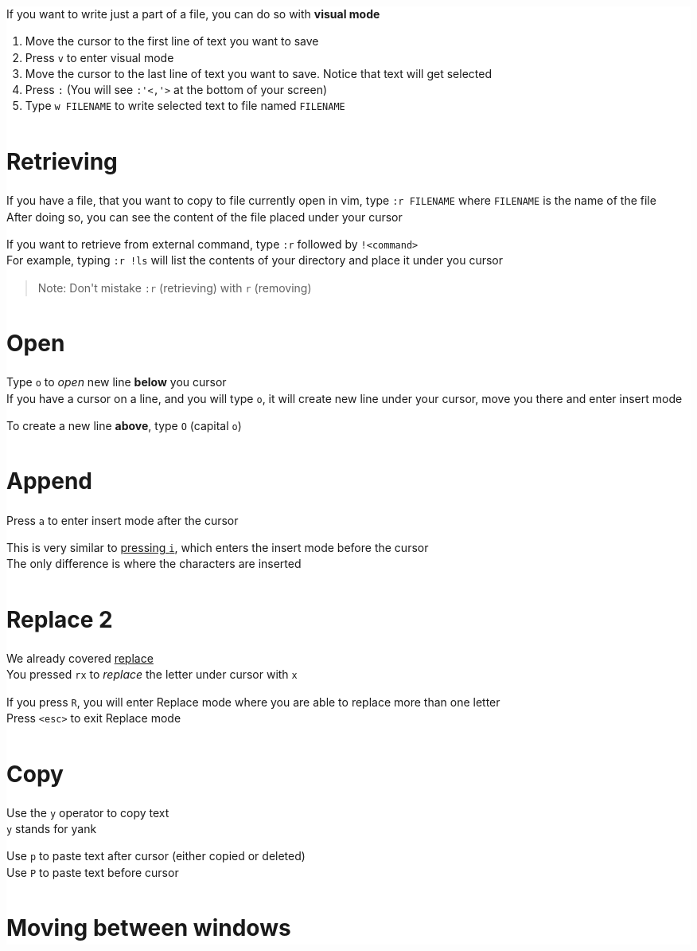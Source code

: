 If you want to write just a part of a file, you can do so with **visual mode**

1. Move the cursor to the first line of text you want to save
2. Press `v` to enter visual mode
3. Move the cursor to the last line of text you want to save. Notice that text will get selected
4. Press `:` (You will see `:'<,'>` at the bottom of your screen)
5. Type `w FILENAME` to write selected text to file named `FILENAME`

# Retrieving

If you have a file, that you want to copy to file currently open in vim, type `:r FILENAME` where `FILENAME` is the name of the file  
After doing so, you can see the content of the file placed under your cursor

If you want to retrieve from external command, type `:r` followed by `!<command>`  
For example, typing `:r !ls` will list the contents of your directory and place it under you cursor

> Note: Don't mistake `:r` (retrieving) with `r` (removing)

# Open

Type `o` to _open_ new line **below** you cursor  
If you have a cursor on a line, and you will type `o`, it will create new line under your cursor, move you there and enter insert mode

To create a new line **above**, type `O` (capital `o`)

# Append

Press `a` to enter insert mode after the cursor

This is very similar to [pressing `i`](#insertion), which enters the insert mode before the cursor  
The only difference is where the characters are inserted

# Replace 2

We already covered [replace](#replace)  
You pressed `rx` to _replace_ the letter under cursor with `x`

If you press `R`, you will enter Replace mode where you are able to replace more than one letter  
Press `<esc>` to exit Replace mode

# Copy

Use the `y` operator to copy text  
`y` stands for yank

Use `p` to paste text after cursor (either copied or deleted)  
Use `P` to paste text before cursor

# Moving between windows
